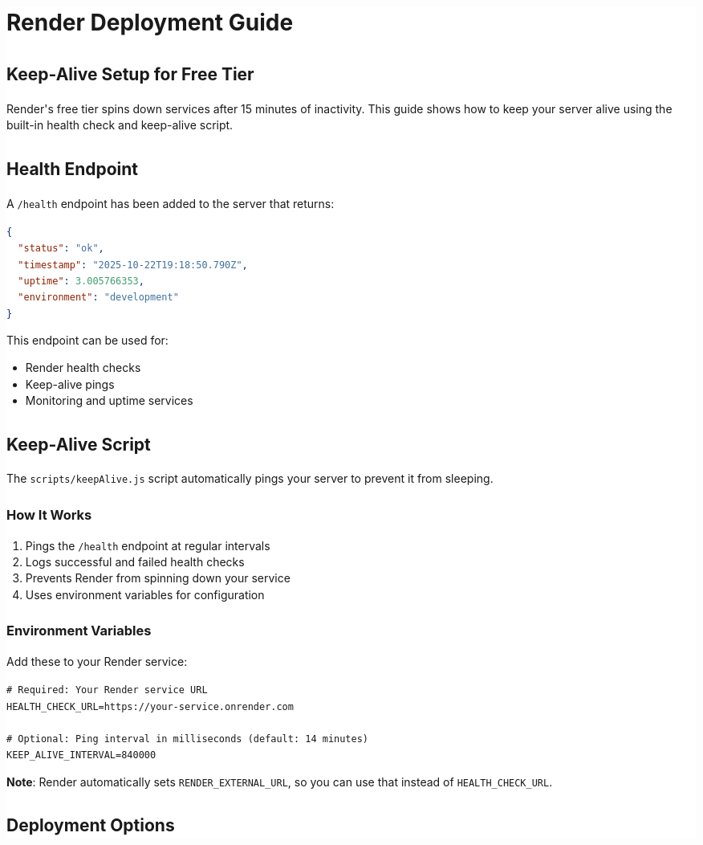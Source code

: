 # Render Deployment Guide

## Keep-Alive Setup for Free Tier

Render's free tier spins down services after 15 minutes of inactivity. This guide shows how to keep your server alive using the built-in health check and keep-alive script.

## Health Endpoint

A `/health` endpoint has been added to the server that returns:

```json
{
  "status": "ok",
  "timestamp": "2025-10-22T19:18:50.790Z",
  "uptime": 3.005766353,
  "environment": "development"
}
```

This endpoint can be used for:
- Render health checks
- Keep-alive pings
- Monitoring and uptime services

## Keep-Alive Script

The `scripts/keepAlive.js` script automatically pings your server to prevent it from sleeping.

### How It Works

1. Pings the `/health` endpoint at regular intervals
2. Logs successful and failed health checks
3. Prevents Render from spinning down your service
4. Uses environment variables for configuration

### Environment Variables

Add these to your Render service:

```env
# Required: Your Render service URL
HEALTH_CHECK_URL=https://your-service.onrender.com

# Optional: Ping interval in milliseconds (default: 14 minutes)
KEEP_ALIVE_INTERVAL=840000
```

**Note**: Render automatically sets `RENDER_EXTERNAL_URL`, so you can use that instead of `HEALTH_CHECK_URL`.

## Deployment Options
